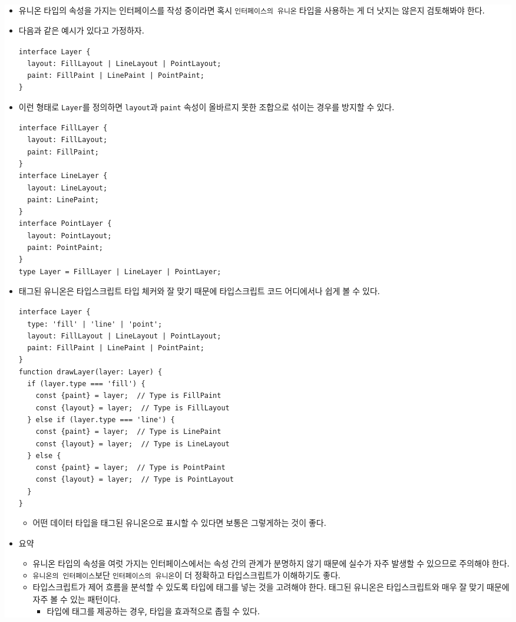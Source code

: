 
- 유니온 타입의 속성을 가지는 인터페이스를 작성 중이라면 혹시 `인터페이스의 유니온` 타입을 사용하는 게 더 낫지는 않은지 검토해봐야 한다.
- 다음과 같은 예시가 있다고 가정하자.

    ```tsx
    interface Layer {
      layout: FillLayout | LineLayout | PointLayout;
      paint: FillPaint | LinePaint | PointPaint;
    }
    ```

- 이런 형태로 `Layer`를 정의하면 `layout`과 `paint` 속성이 올바르지 못한 조합으로 섞이는 경우를 방지할 수 있다.

    ```tsx
    interface FillLayer {
      layout: FillLayout;
      paint: FillPaint;
    }
    interface LineLayer {
      layout: LineLayout;
      paint: LinePaint;
    }
    interface PointLayer {
      layout: PointLayout;
      paint: PointPaint;
    }
    type Layer = FillLayer | LineLayer | PointLayer;
    ```

- 태그된 유니온은 타입스크립트 타입 체커와 잘 맞기 때문에 타입스크립트 코드 어디에서나 쉽게 볼 수 있다.

    ```tsx
    interface Layer {
      type: 'fill' | 'line' | 'point';
      layout: FillLayout | LineLayout | PointLayout;
      paint: FillPaint | LinePaint | PointPaint;
    }
    function drawLayer(layer: Layer) {
      if (layer.type === 'fill') {
        const {paint} = layer;  // Type is FillPaint
        const {layout} = layer;  // Type is FillLayout
      } else if (layer.type === 'line') {
        const {paint} = layer;  // Type is LinePaint
        const {layout} = layer;  // Type is LineLayout
      } else {
        const {paint} = layer;  // Type is PointPaint
        const {layout} = layer;  // Type is PointLayout
      }
    }
    ```

    - 어떤 데이터 타입을 태그된 유니온으로 표시할 수 있다면 보통은 그렇게하는 것이 좋다.
- 요약
    - 유니온 타입의 속성을 여럿 가지는 인터페이스에서는 속성 간의 관계가 분명하지 않기 때문에 실수가 자주 발생할 수 있으므로 주의해야 한다.
    - `유니온의 인터페이스`보단 `인터페이스의 유니온`이 더 정확하고 타입스크립트가 이해하기도 좋다.
    - 타입스크립트가 제어 흐름을 분석할 수 있도록 타입에 태그를 넣는 것을 고려해야 한다. 태그된 유니온은 타입스크립트와 매우 잘 맞기 때문에 자주 볼 수 있는 패턴이다.
        - 타입에 태그를 제공하는 경우, 타입을 효과적으로 좁힐 수 있다.
